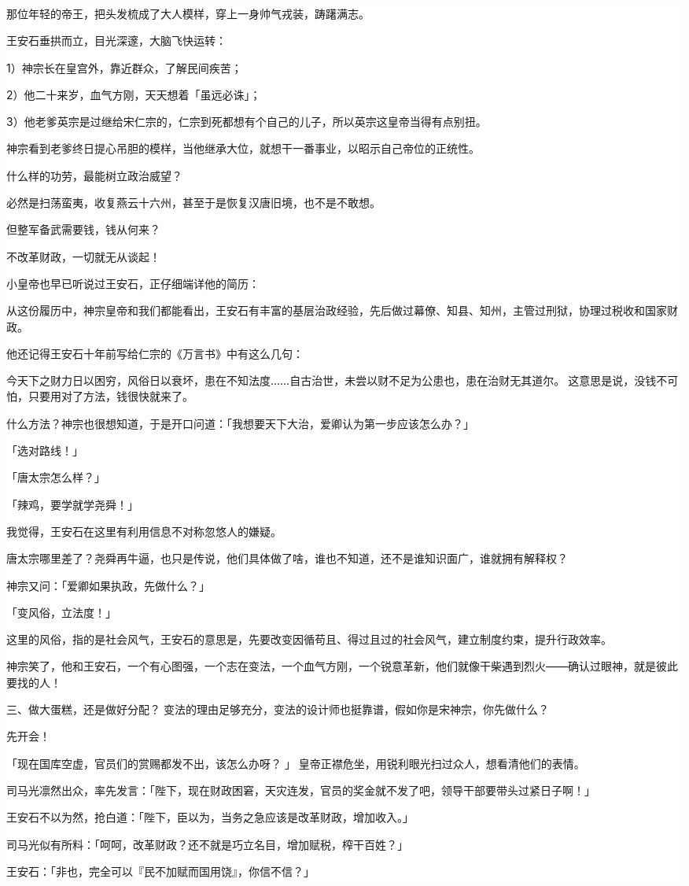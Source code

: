 那位年轻的帝王，把头发梳成了大人模样，穿上一身帅气戎装，踌躇满志。

王安石垂拱而立，目光深邃，大脑飞快运转：

1）神宗长在皇宫外，靠近群众，了解民间疾苦；

2）他二十来岁，血气方刚，天天想着「虽远必诛」；

3）他老爹英宗是过继给宋仁宗的，仁宗到死都想有个自己的儿子，所以英宗这皇帝当得有点别扭。

神宗看到老爹终日提心吊胆的模样，当他继承大位，就想干一番事业，以昭示自己帝位的正统性。

什么样的功劳，最能树立政治威望？

必然是扫荡蛮夷，收复燕云十六州，甚至于是恢复汉唐旧境，也不是不敢想。

但整军备武需要钱，钱从何来？

不改革财政，一切就无从谈起！

小皇帝也早已听说过王安石，正仔细端详他的简历：


从这份履历中，神宗皇帝和我们都能看出，王安石有丰富的基层治政经验，先后做过幕僚、知县、知州，主管过刑狱，协理过税收和国家财政。

他还记得王安石十年前写给仁宗的《万言书》中有这么几句：

今天下之财力日以困穷，风俗日以衰坏，患在不知法度……自古治世，未尝以财不足为公患也，患在治财无其道尔。
这意思是说，没钱不可怕，只要用对了方法，钱很快就来了。

什么方法？神宗也很想知道，于是开口问道：「我想要天下大治，爱卿认为第一步应该怎么办？」

「选对路线！」

「唐太宗怎么样？」

「辣鸡，要学就学尧舜！」

我觉得，王安石在这里有利用信息不对称忽悠人的嫌疑。

唐太宗哪里差了？尧舜再牛逼，也只是传说，他们具体做了啥，谁也不知道，还不是谁知识面广，谁就拥有解释权？

神宗又问：「爱卿如果执政，先做什么？」

「变风俗，立法度！」

这里的风俗，指的是社会风气，王安石的意思是，先要改变因循苟且、得过且过的社会风气，建立制度约束，提升行政效率。

神宗笑了，他和王安石，一个有心图强，一个志在变法，一个血气方刚，一个锐意革新，他们就像干柴遇到烈火——确认过眼神，就是彼此要找的人！

三、做大蛋糕，还是做好分配？
变法的理由足够充分，变法的设计师也挺靠谱，假如你是宋神宗，你先做什么？

先开会！

「现在国库空虚，官员们的赏赐都发不出，该怎么办呀？ 」 皇帝正襟危坐，用锐利眼光扫过众人，想看清他们的表情。

司马光凛然出众，率先发言：「陛下，现在财政困窘，天灾连发，官员的奖金就不发了吧，领导干部要带头过紧日子啊！」

王安石不以为然，抢白道：「陛下，臣以为，当务之急应该是改革财政，增加收入。」

司马光似有所料：「呵呵，改革财政？还不就是巧立名目，增加赋税，榨干百姓？」

王安石：「非也，完全可以『民不加赋而国用饶』，你信不信？」
